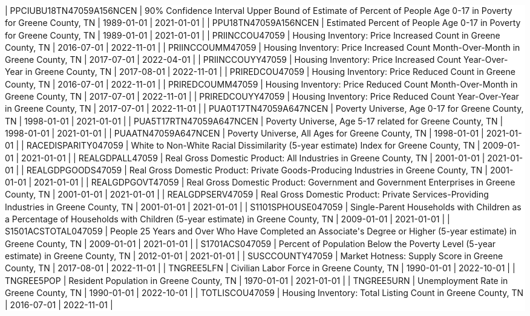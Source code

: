 | PPCIUBU18TN47059A156NCEN  | 90% Confidence Interval Upper Bound of Estimate of Percent of People Age 0-17 in Poverty for Greene County, TN                                                             | 1989-01-01          | 2021-01-01        |
| PPU18TN47059A156NCEN      | Estimated Percent of People Age 0-17 in Poverty for Greene County, TN                                                                                                      | 1989-01-01          | 2021-01-01        |
| PRIINCCOU47059            | Housing Inventory: Price Increased Count in Greene County, TN                                                                                                              | 2016-07-01          | 2022-11-01        |
| PRIINCCOUMM47059          | Housing Inventory: Price Increased Count Month-Over-Month in Greene County, TN                                                                                             | 2017-07-01          | 2022-04-01        |
| PRIINCCOUYY47059          | Housing Inventory: Price Increased Count Year-Over-Year in Greene County, TN                                                                                               | 2017-08-01          | 2022-11-01        |
| PRIREDCOU47059            | Housing Inventory: Price Reduced Count in Greene County, TN                                                                                                                | 2016-07-01          | 2022-11-01        |
| PRIREDCOUMM47059          | Housing Inventory: Price Reduced Count Month-Over-Month in Greene County, TN                                                                                               | 2017-07-01          | 2022-11-01        |
| PRIREDCOUYY47059          | Housing Inventory: Price Reduced Count Year-Over-Year in Greene County, TN                                                                                                 | 2017-07-01          | 2022-11-01        |
| PUA0T17TN47059A647NCEN    | Poverty Universe, Age 0-17 for Greene County, TN                                                                                                                           | 1998-01-01          | 2021-01-01        |
| PUA5T17RTN47059A647NCEN   | Poverty Universe, Age 5-17 related for Greene County, TN                                                                                                                   | 1998-01-01          | 2021-01-01        |
| PUAATN47059A647NCEN       | Poverty Universe, All Ages for Greene County, TN                                                                                                                           | 1998-01-01          | 2021-01-01        |
| RACEDISPARITY047059       | White to Non-White Racial Dissimilarity (5-year estimate) Index for Greene County, TN                                                                                      | 2009-01-01          | 2021-01-01        |
| REALGDPALL47059           | Real Gross Domestic Product: All Industries in Greene County, TN                                                                                                           | 2001-01-01          | 2021-01-01        |
| REALGDPGOODS47059         | Real Gross Domestic Product: Private Goods-Producing Industries in Greene County, TN                                                                                       | 2001-01-01          | 2021-01-01        |
| REALGDPGOVT47059          | Real Gross Domestic Product: Government and Government Enterprises in Greene County, TN                                                                                    | 2001-01-01          | 2021-01-01        |
| REALGDPSERV47059          | Real Gross Domestic Product: Private Services-Providing Industries in Greene County, TN                                                                                    | 2001-01-01          | 2021-01-01        |
| S1101SPHOUSE047059        | Single-Parent Households with Children as a Percentage of Households with Children (5-year estimate) in Greene County, TN                                                  | 2009-01-01          | 2021-01-01        |
| S1501ACSTOTAL047059       | People 25 Years and Over Who Have Completed an Associate's Degree or Higher (5-year estimate) in Greene County, TN                                                         | 2009-01-01          | 2021-01-01        |
| S1701ACS047059            | Percent of Population Below the Poverty Level (5-year estimate) in Greene County, TN                                                                                       | 2012-01-01          | 2021-01-01        |
| SUSCCOUNTY47059           | Market Hotness: Supply Score in Greene County, TN                                                                                                                          | 2017-08-01          | 2022-11-01        |
| TNGREE5LFN                | Civilian Labor Force in Greene County, TN                                                                                                                                  | 1990-01-01          | 2022-10-01        |
| TNGREE5POP                | Resident Population in Greene County, TN                                                                                                                                   | 1970-01-01          | 2021-01-01        |
| TNGREE5URN                | Unemployment Rate in Greene County, TN                                                                                                                                     | 1990-01-01          | 2022-10-01        |
| TOTLISCOU47059            | Housing Inventory: Total Listing Count in Greene County, TN                                                                                                                | 2016-07-01          | 2022-11-01        |